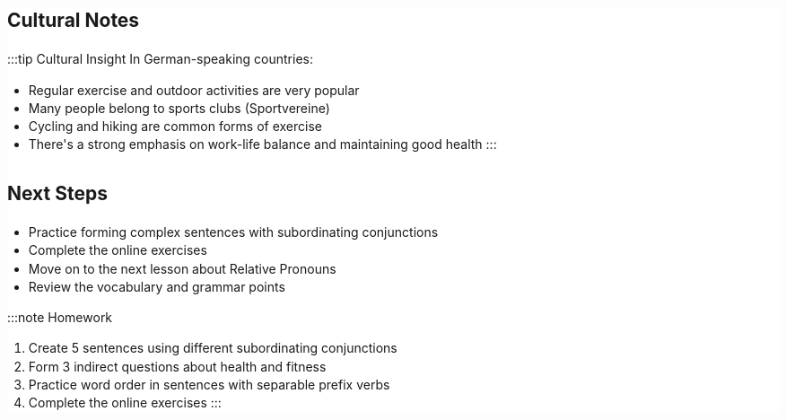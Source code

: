 ## Cultural Notes

:::tip Cultural Insight
In German-speaking countries:
- Regular exercise and outdoor activities are very popular
- Many people belong to sports clubs (Sportvereine)
- Cycling and hiking are common forms of exercise
- There's a strong emphasis on work-life balance and maintaining good health
:::

## Next Steps

- Practice forming complex sentences with subordinating conjunctions
- Complete the online exercises
- Move on to the next lesson about Relative Pronouns
- Review the vocabulary and grammar points

:::note Homework
1. Create 5 sentences using different subordinating conjunctions
2. Form 3 indirect questions about health and fitness
3. Practice word order in sentences with separable prefix verbs
4. Complete the online exercises
:::

</ProgressProvider> 